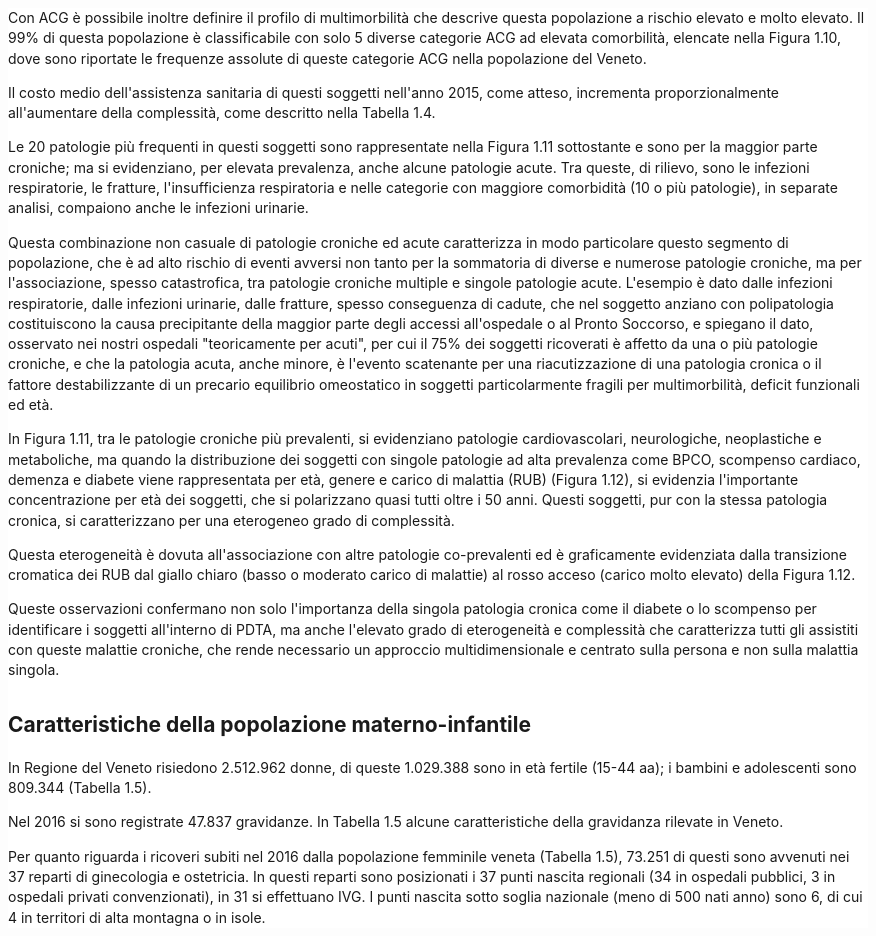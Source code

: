 Con ACG è possibile inoltre definire il profilo di multimorbilità che descrive questa popolazione a rischio elevato e molto elevato. Il 99% di questa popolazione è classificabile con solo 5 diverse categorie ACG ad elevata comorbilità, elencate nella Figura 1.10, dove sono riportate le frequenze assolute di queste categorie ACG nella popolazione del Veneto.

Il costo medio dell'assistenza sanitaria di questi soggetti nell'anno 2015, come atteso, incrementa proporzionalmente all'aumentare della complessità, come descritto nella Tabella 1.4.

Le 20 patologie più frequenti in questi soggetti sono rappresentate nella Figura 1.11 sottostante e sono per la maggior parte croniche; ma si evidenziano, per elevata prevalenza, anche alcune patologie acute. Tra queste, di rilievo, sono le infezioni respiratorie, le fratture, l'insufficienza respiratoria e nelle categorie con maggiore comorbidità (10 o più patologie), in separate analisi, compaiono anche le infezioni urinarie.

Questa combinazione non casuale di patologie croniche ed acute caratterizza in modo particolare questo segmento di popolazione, che è ad alto rischio di eventi avversi non tanto per la sommatoria di diverse e numerose patologie croniche, ma per l'associazione, spesso catastrofica, tra patologie croniche multiple e singole patologie acute. L'esempio è dato dalle infezioni respiratorie, dalle infezioni urinarie, dalle fratture, spesso conseguenza di cadute, che nel soggetto anziano con polipatologia costituiscono la causa precipitante della maggior parte degli accessi all'ospedale o al Pronto Soccorso, e spiegano il dato, osservato nei nostri ospedali "teoricamente per acuti", per cui il 75% dei soggetti ricoverati è affetto da una o più patologie croniche, e che la patologia acuta, anche minore, è l'evento scatenante per una riacutizzazione di una patologia cronica o il fattore destabilizzante di un precario equilibrio omeostatico in soggetti particolarmente fragili per multimorbilità, deficit funzionali ed età.

In Figura 1.11, tra le patologie croniche più prevalenti, si evidenziano patologie cardiovascolari, neurologiche, neoplastiche e metaboliche, ma quando la distribuzione dei soggetti con singole patologie ad alta prevalenza come BPCO, scompenso cardiaco, demenza e diabete viene rappresentata per età, genere e carico di malattia (RUB) (Figura 1.12), si evidenzia l'importante concentrazione per età dei soggetti, che si polarizzano quasi tutti oltre i 50 anni. Questi soggetti, pur con la stessa patologia cronica, si caratterizzano per una eterogeneo grado di complessità.

Questa eterogeneità è dovuta all'associazione con altre patologie co-prevalenti ed è graficamente evidenziata dalla transizione cromatica dei RUB dal giallo chiaro (basso o moderato carico di malattie) al rosso acceso (carico molto elevato) della Figura 1.12.

Queste osservazioni confermano non solo l'importanza della singola patologia cronica come il diabete o lo scompenso per identificare i soggetti all'interno di PDTA, ma anche l'elevato grado di eterogeneità e complessità che caratterizza tutti gli assistiti con queste malattie croniche, che rende necessario un approccio multidimensionale e centrato sulla persona e non sulla malattia singola.

## Caratteristiche della popolazione materno-infantile
In Regione del Veneto risiedono 2.512.962 donne, di queste 1.029.388 sono in età fertile (15-44 aa); i bambini e adolescenti sono 809.344 (Tabella 1.5).

Nel 2016 si sono registrate 47.837 gravidanze. In Tabella 1.5 alcune caratteristiche della gravidanza rilevate in Veneto.

Per quanto riguarda i ricoveri subiti nel 2016 dalla popolazione femminile veneta (Tabella 1.5), 73.251 di questi sono avvenuti nei 37 reparti di ginecologia e ostetricia. In questi reparti sono posizionati i 37 punti nascita regionali (34 in ospedali pubblici, 3 in ospedali privati convenzionati), in 31 si effettuano IVG. I punti nascita sotto soglia nazionale (meno di 500 nati anno) sono 6, di cui 4 in territori di alta montagna o in isole.
